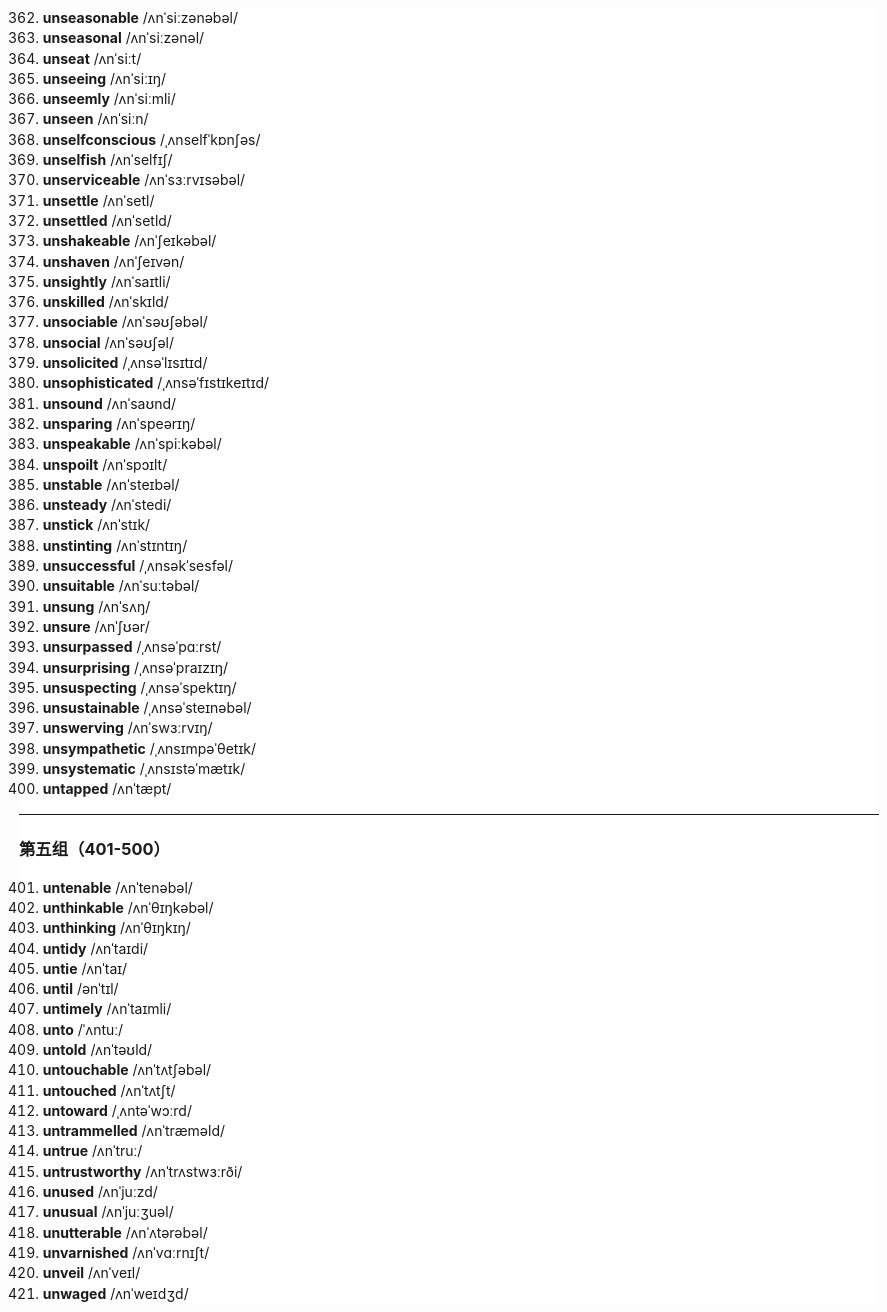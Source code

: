 362. **unseasonable** /ʌnˈsiːzənəbəl/  
363. **unseasonal** /ʌnˈsiːzənəl/  
364. **unseat** /ʌnˈsiːt/  
365. **unseeing** /ʌnˈsiːɪŋ/  
366. **unseemly** /ʌnˈsiːmli/  
367. **unseen** /ʌnˈsiːn/  
368. **unselfconscious** /ˌʌnselfˈkɒnʃəs/  
369. **unselfish** /ʌnˈselfɪʃ/  
370. **unserviceable** /ʌnˈsɜːrvɪsəbəl/  
371. **unsettle** /ʌnˈsetl/  
372. **unsettled** /ʌnˈsetld/  
373. **unshakeable** /ʌnˈʃeɪkəbəl/  
374. **unshaven** /ʌnˈʃeɪvən/  
375. **unsightly** /ʌnˈsaɪtli/  
376. **unskilled** /ʌnˈskɪld/  
377. **unsociable** /ʌnˈsəʊʃəbəl/  
378. **unsocial** /ʌnˈsəʊʃəl/  
379. **unsolicited** /ˌʌnsəˈlɪsɪtɪd/  
380. **unsophisticated** /ˌʌnsəˈfɪstɪkeɪtɪd/  
381. **unsound** /ʌnˈsaʊnd/  
382. **unsparing** /ʌnˈspeərɪŋ/  
383. **unspeakable** /ʌnˈspiːkəbəl/  
384. **unspoilt** /ʌnˈspɔɪlt/  
385. **unstable** /ʌnˈsteɪbəl/  
386. **unsteady** /ʌnˈstedi/  
387. **unstick** /ʌnˈstɪk/  
388. **unstinting** /ʌnˈstɪntɪŋ/  
389. **unsuccessful** /ˌʌnsəkˈsesfəl/  
390. **unsuitable** /ʌnˈsuːtəbəl/  
391. **unsung** /ʌnˈsʌŋ/  
392. **unsure** /ʌnˈʃʊər/  
393. **unsurpassed** /ˌʌnsəˈpɑːrst/  
394. **unsurprising** /ˌʌnsəˈpraɪzɪŋ/  
395. **unsuspecting** /ˌʌnsəˈspektɪŋ/  
396. **unsustainable** /ˌʌnsəˈsteɪnəbəl/  
397. **unswerving** /ʌnˈswɜːrvɪŋ/  
398. **unsympathetic** /ˌʌnsɪmpəˈθetɪk/  
399. **unsystematic** /ˌʌnsɪstəˈmætɪk/  
400. **untapped** /ʌnˈtæpt/  

---

### 第五组（401-500）
401. **untenable** /ʌnˈtenəbəl/  
402. **unthinkable** /ʌnˈθɪŋkəbəl/  
403. **unthinking** /ʌnˈθɪŋkɪŋ/  
404. **untidy** /ʌnˈtaɪdi/  
405. **untie** /ʌnˈtaɪ/  
406. **until** /ənˈtɪl/  
407. **untimely** /ʌnˈtaɪmli/  
408. **unto** /ˈʌntuː/  
409. **untold** /ʌnˈtəʊld/  
410. **untouchable** /ʌnˈtʌtʃəbəl/  
411. **untouched** /ʌnˈtʌtʃt/  
412. **untoward** /ˌʌntəˈwɔːrd/  
413. **untrammelled** /ʌnˈtræməld/  
414. **untrue** /ʌnˈtruː/  
415. **untrustworthy** /ʌnˈtrʌstwɜːrði/  
416. **unused** /ʌnˈjuːzd/  
417. **unusual** /ʌnˈjuːʒuəl/  
418. **unutterable** /ʌnˈʌtərəbəl/  
419. **unvarnished** /ʌnˈvɑːrnɪʃt/  
420. **unveil** /ʌnˈveɪl/  
421. **unwaged** /ʌnˈweɪdʒd/  